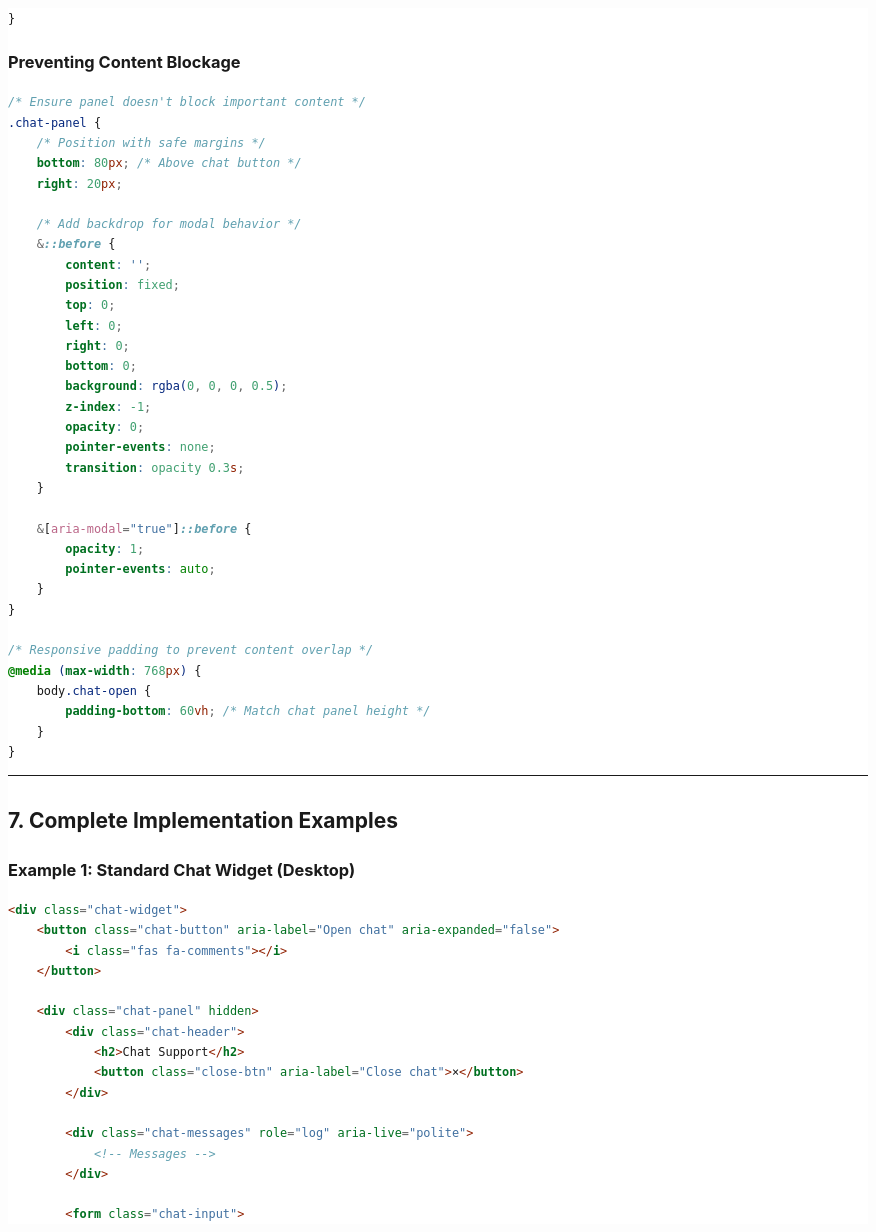 ```javascript
}
```

### Preventing Content Blockage

```css
/* Ensure panel doesn't block important content */
.chat-panel {
    /* Position with safe margins */
    bottom: 80px; /* Above chat button */
    right: 20px;

    /* Add backdrop for modal behavior */
    &::before {
        content: '';
        position: fixed;
        top: 0;
        left: 0;
        right: 0;
        bottom: 0;
        background: rgba(0, 0, 0, 0.5);
        z-index: -1;
        opacity: 0;
        pointer-events: none;
        transition: opacity 0.3s;
    }

    &[aria-modal="true"]::before {
        opacity: 1;
        pointer-events: auto;
    }
}

/* Responsive padding to prevent content overlap */
@media (max-width: 768px) {
    body.chat-open {
        padding-bottom: 60vh; /* Match chat panel height */
    }
}
```

---

## 7. Complete Implementation Examples

### Example 1: Standard Chat Widget (Desktop)

```html
<div class="chat-widget">
    <button class="chat-button" aria-label="Open chat" aria-expanded="false">
        <i class="fas fa-comments"></i>
    </button>

    <div class="chat-panel" hidden>
        <div class="chat-header">
            <h2>Chat Support</h2>
            <button class="close-btn" aria-label="Close chat">×</button>
        </div>

        <div class="chat-messages" role="log" aria-live="polite">
            <!-- Messages -->
        </div>

        <form class="chat-input">
```